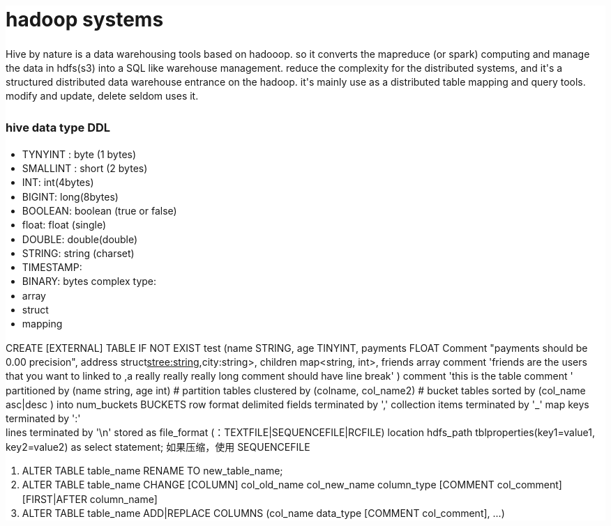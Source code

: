 # hadoop systems

Hive by nature is a data warehousing tools based on hadooop. so it converts the mapreduce (or spark) computing and manage the data in hdfs(s3)
into a SQL like warehouse management. reduce the complexity for the distributed systems, and it's a structured distributed data warehouse entrance 
on the hadoop. 
it's mainly use as a distributed table mapping and query tools. modify and update, delete seldom uses it. 
### hive data type DDL
* TYNYINT  : byte (1 bytes)
* SMALLINT : short (2 bytes)
* INT: int(4bytes)
* BIGINT: long(8bytes)
* BOOLEAN: boolean (true or false)
* float: float (single)
* DOUBLE: double(double)
* STRING: string (charset)
* TIMESTAMP: 
* BINARY: bytes 
complex type: 
* array
* struct 
* mapping 

CREATE [EXTERNAL] TABLE IF NOT EXIST test 
(name STRING,
 age TINYINT,
 payments FLOAT Comment "payments should be 0.00 precision",
 address struct<stree:string>,city:string>,
 children map<string, int>,
 friends array<string> comment 'friends are the users that you want to linked to ,a really really really long comment should have line break'
 ) comment 'this is the table comment ' 
 partitioned by (name string, age int) # partition tables 
 clustered by (colname, col_name2)  # bucket tables
 sorted by (col_name asc|desc ) into num_buckets BUCKETS
 row format delimited fields terminated by ',' 
 collection items terminated by '_' 
 map keys terminated by ':'  
 lines terminated by '\n'
 stored as file_format (：TEXTFILE|SEQUENCEFILE|RCFILE)
 location hdfs_path
tblproperties(key1=value1, key2=value2)
as select statement;
如果压缩，使用 SEQUENCEFILE

1.  ALTER TABLE table_name RENAME TO new_table_name;
2. ALTER TABLE table_name CHANGE [COLUMN] col_old_name col_new_name column_type
[COMMENT col_comment] [FIRST|AFTER column_name]
3. ALTER TABLE table_name ADD|REPLACE COLUMNS (col_name data_type [COMMENT
col_comment], ...)
